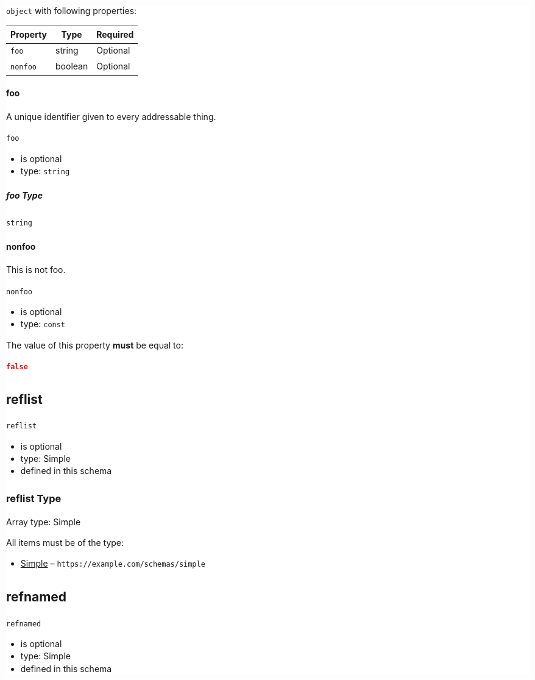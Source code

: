 `object` with following properties:

| Property | Type    | Required |
| -------- | ------- | -------- |
| `foo`    | string  | Optional |
| `nonfoo` | boolean | Optional |

#### foo

A unique identifier given to every addressable thing.

`foo`

- is optional
- type: `string`

##### foo Type

`string`

#### nonfoo

This is not foo.

`nonfoo`

- is optional
- type: `const`

The value of this property **must** be equal to:

```json
false
```

## reflist

`reflist`

- is optional
- type: Simple
- defined in this schema

### reflist Type

Array type: Simple

All items must be of the type:

- [Simple](simple.schema.md) – `https://example.com/schemas/simple`

## refnamed

`refnamed`

- is optional
- type: Simple
- defined in this schema
